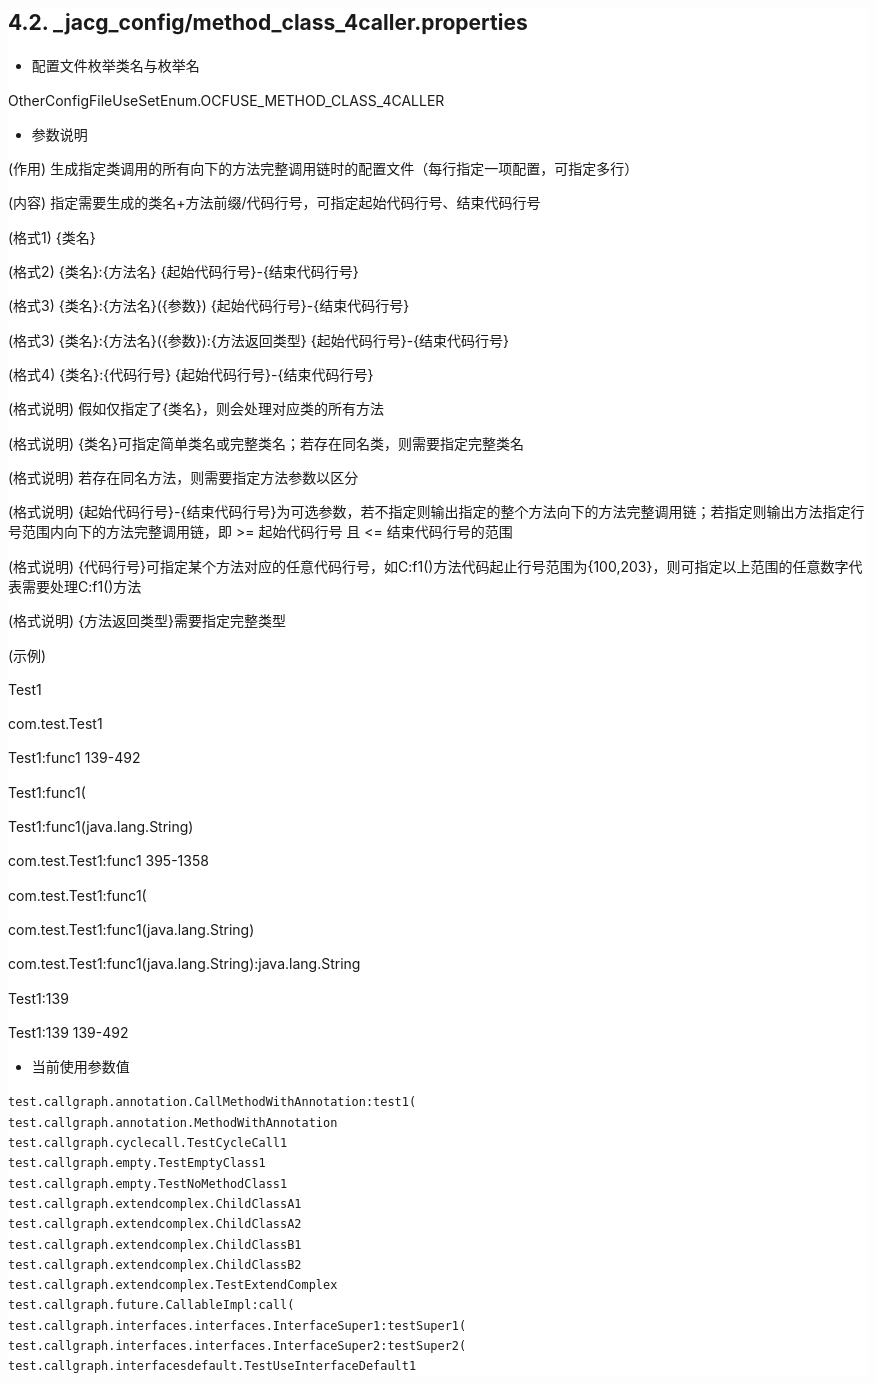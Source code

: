 ## 4.2. _jacg_config/method_class_4caller.properties

- 配置文件枚举类名与枚举名

OtherConfigFileUseSetEnum.OCFUSE_METHOD_CLASS_4CALLER

- 参数说明

(作用) 生成指定类调用的所有向下的方法完整调用链时的配置文件（每行指定一项配置，可指定多行）

(内容) 指定需要生成的类名+方法前缀/代码行号，可指定起始代码行号、结束代码行号

(格式1) {类名}

(格式2) {类名}:{方法名} {起始代码行号}-{结束代码行号}

(格式3) {类名}:{方法名}({参数}) {起始代码行号}-{结束代码行号}

(格式3) {类名}:{方法名}({参数}):{方法返回类型} {起始代码行号}-{结束代码行号}

(格式4) {类名}:{代码行号} {起始代码行号}-{结束代码行号}

(格式说明) 假如仅指定了{类名}，则会处理对应类的所有方法

(格式说明) {类名}可指定简单类名或完整类名；若存在同名类，则需要指定完整类名

(格式说明) 若存在同名方法，则需要指定方法参数以区分

(格式说明) {起始代码行号}-{结束代码行号}为可选参数，若不指定则输出指定的整个方法向下的方法完整调用链；若指定则输出方法指定行号范围内向下的方法完整调用链，即 >= 起始代码行号 且 <= 结束代码行号的范围

(格式说明) {代码行号}可指定某个方法对应的任意代码行号，如C:f1()方法代码起止行号范围为{100,203}，则可指定以上范围的任意数字代表需要处理C:f1()方法

(格式说明) {方法返回类型}需要指定完整类型

(示例)

Test1

com.test.Test1

Test1:func1 139-492

Test1:func1(

Test1:func1(java.lang.String)

com.test.Test1:func1 395-1358

com.test.Test1:func1(

com.test.Test1:func1(java.lang.String)

com.test.Test1:func1(java.lang.String):java.lang.String

Test1:139

Test1:139 139-492

- 当前使用参数值

```
test.callgraph.annotation.CallMethodWithAnnotation:test1(
test.callgraph.annotation.MethodWithAnnotation
test.callgraph.cyclecall.TestCycleCall1
test.callgraph.empty.TestEmptyClass1
test.callgraph.empty.TestNoMethodClass1
test.callgraph.extendcomplex.ChildClassA1
test.callgraph.extendcomplex.ChildClassA2
test.callgraph.extendcomplex.ChildClassB1
test.callgraph.extendcomplex.ChildClassB2
test.callgraph.extendcomplex.TestExtendComplex
test.callgraph.future.CallableImpl:call(
test.callgraph.interfaces.interfaces.InterfaceSuper1:testSuper1(
test.callgraph.interfaces.interfaces.InterfaceSuper2:testSuper2(
test.callgraph.interfacesdefault.TestUseInterfaceDefault1
```